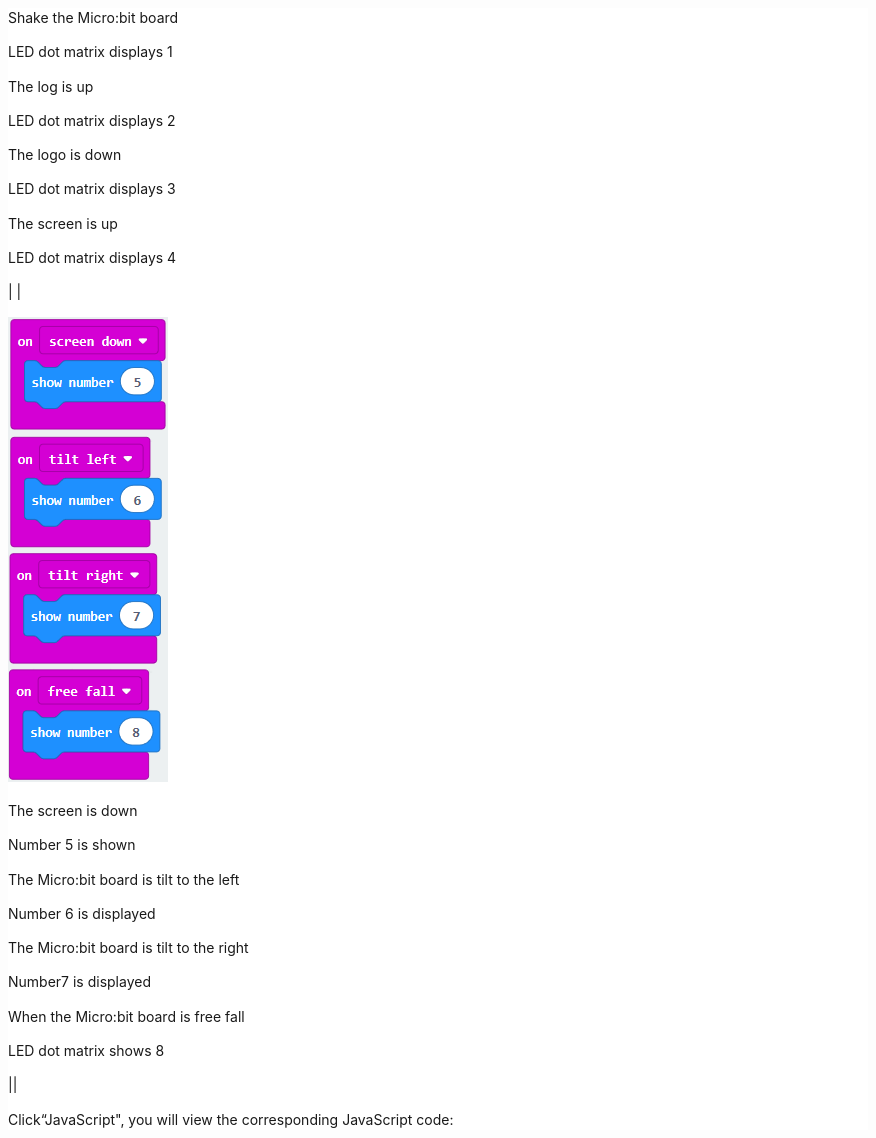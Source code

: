 </p>
<p>Shake the Micro:bit board</p>
<p>LED dot matrix displays 1</p>
<p>The log is up</p>
<p>LED dot matrix displays 2</p>
<p>The logo is down</p>
<p>LED dot matrix displays 3</p>
<p>The screen is up</p>
<p>LED dot matrix displays 4</p>|
|<p>

![](media/3fc45754cb7a060d660212c5cb8c268f.png)

</p>
<p>The screen is down</p>
<p>Number 5 is shown</p>
<p>The Micro:bit board is tilt to the left</p>
<p>Number 6 is displayed</p>
<p>The Micro:bit board is tilt to the right</p>
<p>Number7 is displayed</p>
<p>When the Micro:bit board is free fall</p>
<p>LED dot matrix shows 8</p>||




Click“JavaScript", you will view the corresponding JavaScript code:
